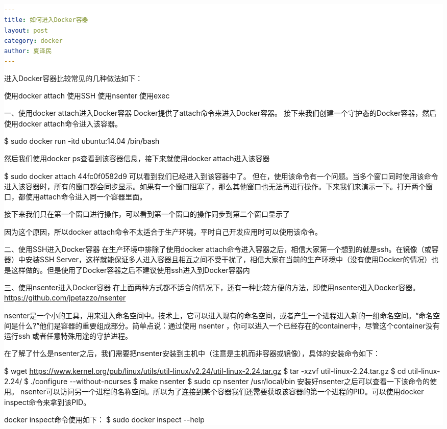```yaml
---
title: 如何进入Docker容器
layout: post
category: docker
author: 夏泽民
---
```

进入Docker容器比较常见的几种做法如下：

使用docker attach
使用SSH
使用nsenter
使用exec

一、使用docker attach进入Docker容器
Docker提供了attach命令来进入Docker容器。
接下来我们创建一个守护态的Docker容器，然后使用docker attach命令进入该容器。

$ sudo docker run -itd ubuntu:14.04 /bin/bash

然后我们使用docker ps查看到该容器信息，接下来就使用docker attach进入该容器

$ sudo docker attach 44fc0f0582d9
可以看到我们已经进入到该容器中了。
但在，使用该命令有一个问题。当多个窗口同时使用该命令进入该容器时，所有的窗口都会同步显示。如果有一个窗口阻塞了，那么其他窗口也无法再进行操作。下来我们来演示一下。打开两个窗口，都使用attach命令进入同一个容器里面。

接下来我们只在第一个窗口进行操作，可以看到第一个窗口的操作同步到第二个窗口显示了

因为这个原因，所以docker attach命令不太适合于生产环境，平时自己开发应用时可以使用该命令。

二、使用SSH进入Docker容器
在生产环境中排除了使用docker attach命令进入容器之后，相信大家第一个想到的就是ssh。在镜像（或容器）中安装SSH Server，这样就能保证多人进入容器且相互之间不受干扰了，相信大家在当前的生产环境中（没有使用Docker的情况）也是这样做的。但是使用了Docker容器之后不建议使用ssh进入到Docker容器内

三、使用nsenter进入Docker容器
在上面两种方式都不适合的情况下，还有一种比较方便的方法，即使用nsenter进入Docker容器。
https://github.com/jpetazzo/nsenter

nsenter是一个小的工具，用来进入命名空间中。技术上，它可以进入现有的命名空间，或者产生一个进程进入新的一组命名空间。“命名空间是什么?”他们是容器的重要组成部分。简单点说：通过使用 nsenter ，你可以进入一个已经存在的container中，尽管这个container没有运行ssh 或者任意特殊用途的守护进程。

在了解了什么是nsenter之后，我们需要把nsenter安装到主机中（注意是主机而非容器或镜像），具体的安装命令如下：

$ wget https://www.kernel.org/pub/linux/utils/util-linux/v2.24/util-linux-2.24.tar.gz
$ tar -xzvf util-linux-2.24.tar.gz
$ cd util-linux-2.24/
$ ./configure --without-ncurses
$ make nsenter
$ sudo cp nsenter /usr/local/bin
安装好nsenter之后可以查看一下该命令的使用。
nsenter可以访问另一个进程的名称空间。所以为了连接到某个容器我们还需要获取该容器的第一个进程的PID。可以使用docker inspect命令来拿到该PID。

docker inspect命令使用如下：
$ sudo docker inspect --help
